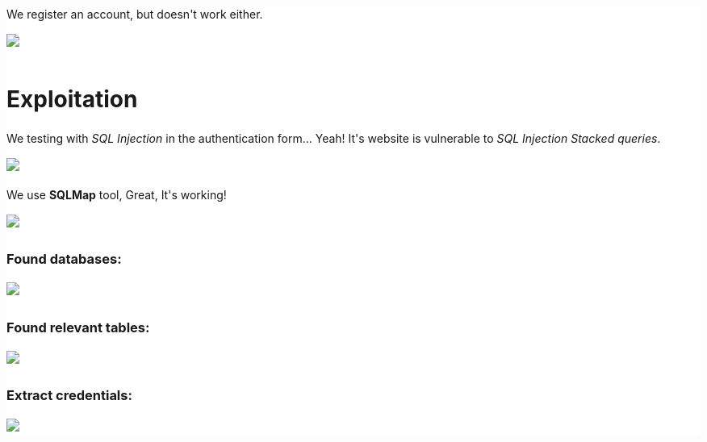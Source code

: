 We register an account, but doesn't work either.

  

[![](https://blogger.googleusercontent.com/img/a/AVvXsEh1ceC1gW8wClheTuKHLyXRTPm5XxCom-5OD8OTzBhvXQ91pypPsrql6kPAV0mcEHMX-3jkKfHdEXLQG7ihUMY2UsO8_krJH_xp4JtEjSqX83MpA51JpPa7DA7MSKs9Ppibh6TCy6A8rt7jO68G4wuiXiABmIZpr6q1qGVAKoUV9Ds1RjjZ1btUkj7vtA=w640-h507)](https://blogger.googleusercontent.com/img/a/AVvXsEh1ceC1gW8wClheTuKHLyXRTPm5XxCom-5OD8OTzBhvXQ91pypPsrql6kPAV0mcEHMX-3jkKfHdEXLQG7ihUMY2UsO8_krJH_xp4JtEjSqX83MpA51JpPa7DA7MSKs9Ppibh6TCy6A8rt7jO68G4wuiXiABmIZpr6q1qGVAKoUV9Ds1RjjZ1btUkj7vtA)

  

Exploitation
============

We testing with _SQL Injection_ in the authentication form... Yeah! It's website is vulnerable to _SQL Injection Stacked queries_.  
  

[![](https://blogger.googleusercontent.com/img/a/AVvXsEjMNwZPbwi-CcUcXScPRsPq09Sv8MXrns5-CMygF0kp37jCzyXCe8fFMsIPH-1yWY9d0RuuA6a5WFNV7nPvo8DPWeO26nBUGFS5DEIn3TPSMuOBYV4diviuAbXUYG8SpKA4UStkaPS3GCDfVmMSgDzDgmRqWRurTJ0xmjzzT8lIUYxpYMOLqH3yczzLpw=w640-h582)](https://blogger.googleusercontent.com/img/a/AVvXsEjMNwZPbwi-CcUcXScPRsPq09Sv8MXrns5-CMygF0kp37jCzyXCe8fFMsIPH-1yWY9d0RuuA6a5WFNV7nPvo8DPWeO26nBUGFS5DEIn3TPSMuOBYV4diviuAbXUYG8SpKA4UStkaPS3GCDfVmMSgDzDgmRqWRurTJ0xmjzzT8lIUYxpYMOLqH3yczzLpw)

  
We use **SQLMap** tool, Great, It's working! 

  

[![](https://blogger.googleusercontent.com/img/a/AVvXsEguVrV2l-jCX6zy78duri3Y-0EEZml6fQv1CPPvnezlxk20uEEJz8OHwqx6L6Pk8m4ffgSpoe75FwDR2NxZ47dEhyJ8ObSed41Sd1MwYnAa8Int9fAue199Vu3cwVSQ_pJooXi4o8c3TuYiRQTy7DtGOajTCfyHAq4OzfxGi0jUQKMddkA01pX0zW8kpg=w640-h360)](https://blogger.googleusercontent.com/img/a/AVvXsEguVrV2l-jCX6zy78duri3Y-0EEZml6fQv1CPPvnezlxk20uEEJz8OHwqx6L6Pk8m4ffgSpoe75FwDR2NxZ47dEhyJ8ObSed41Sd1MwYnAa8Int9fAue199Vu3cwVSQ_pJooXi4o8c3TuYiRQTy7DtGOajTCfyHAq4OzfxGi0jUQKMddkA01pX0zW8kpg)

  

### Found databases:

[![](https://blogger.googleusercontent.com/img/a/AVvXsEjq2HjRYax8dwEoLiheak1R2UviOozvNdIcucEuek04xJfR3gsV_GWqWrJZPo6zxdmyKH6hsVY_fXuGCOJVGV7qSKoVhW5FXKtzWB3XNTzz1LlHLrajRiXEnzPHVUotj_tASeOxpXgZS0QCuVfhT8U_m6o0BgwCGdZcQynTSUAeIZzB8LR7mT0TnCN5Ug)](https://blogger.googleusercontent.com/img/a/AVvXsEjq2HjRYax8dwEoLiheak1R2UviOozvNdIcucEuek04xJfR3gsV_GWqWrJZPo6zxdmyKH6hsVY_fXuGCOJVGV7qSKoVhW5FXKtzWB3XNTzz1LlHLrajRiXEnzPHVUotj_tASeOxpXgZS0QCuVfhT8U_m6o0BgwCGdZcQynTSUAeIZzB8LR7mT0TnCN5Ug)

  

### Found relevant tables:

[![](https://blogger.googleusercontent.com/img/a/AVvXsEhWBnZFrm4JwIlo0SQF0cWxSUmE3RZRnuRtP6YDPL7EyOXD4jlZug5zR97ao6kPdhb4LrGHL5R59XJGGu2X132Jt1QpSpbJGGpXhpARI_RT2_CL52i-7qLHmi9V71q9T8yCY2PTsaZVJJVlTmTiK8y4ahSg6CkvWuXh8gR8Tn_c_P4Wl3Nt75Ci45OgSA)](https://blogger.googleusercontent.com/img/a/AVvXsEhWBnZFrm4JwIlo0SQF0cWxSUmE3RZRnuRtP6YDPL7EyOXD4jlZug5zR97ao6kPdhb4LrGHL5R59XJGGu2X132Jt1QpSpbJGGpXhpARI_RT2_CL52i-7qLHmi9V71q9T8yCY2PTsaZVJJVlTmTiK8y4ahSg6CkvWuXh8gR8Tn_c_P4Wl3Nt75Ci45OgSA)

### Extract credentials:

[![](https://blogger.googleusercontent.com/img/a/AVvXsEg-krxC_KKp9pI2ZJdBX1gd_tcjUQ_qd8F1QOGVtmaxioUhJRW99IK4TC66Gzo6U5C3g1eSn6UjgKvz2ZGn7TspCajJEcivy9Ecgru71Wn4jGVzkIpHVcjo-yMjsVJIrjguDszP95LyoPOp8Pf7W6jCR30NRrJSPGTypiG1lxW3gCoddG0gl1W9jQq4vQ=w640-h164)](https://blogger.googleusercontent.com/img/a/AVvXsEg-krxC_KKp9pI2ZJdBX1gd_tcjUQ_qd8F1QOGVtmaxioUhJRW99IK4TC66Gzo6U5C3g1eSn6UjgKvz2ZGn7TspCajJEcivy9Ecgru71Wn4jGVzkIpHVcjo-yMjsVJIrjguDszP95LyoPOp8Pf7W6jCR30NRrJSPGTypiG1lxW3gCoddG0gl1W9jQq4vQ)
